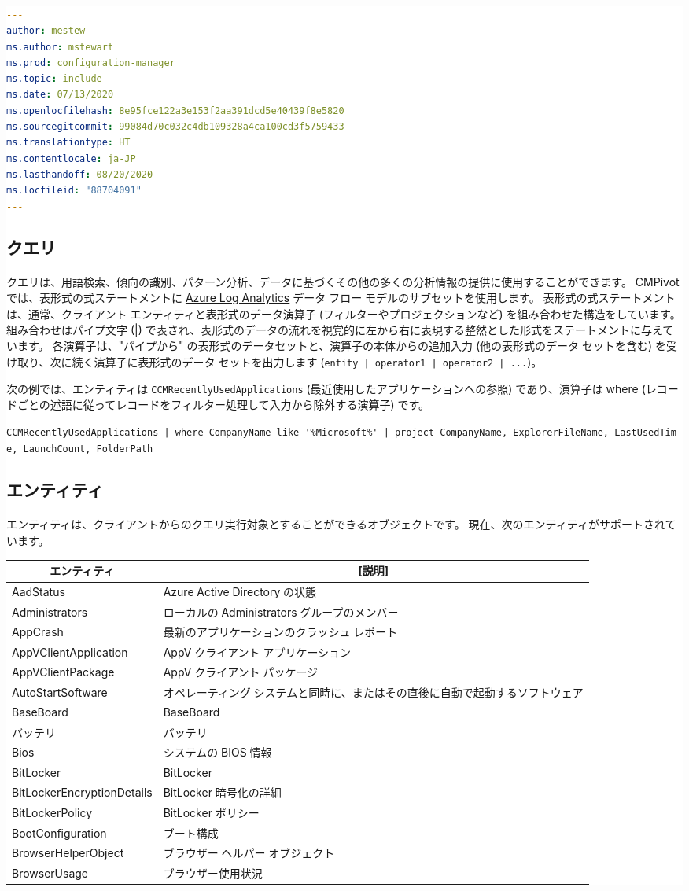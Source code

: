 ```yaml
---
author: mestew
ms.author: mstewart
ms.prod: configuration-manager
ms.topic: include
ms.date: 07/13/2020
ms.openlocfilehash: 8e95fce122a3e153f2aa391dcd5e40439f8e5820
ms.sourcegitcommit: 99084d70c032c4db109328a4ca100cd3f5759433
ms.translationtype: HT
ms.contentlocale: ja-JP
ms.lasthandoff: 08/20/2020
ms.locfileid: "88704091"
---
```



## <a name="queries"></a>クエリ

クエリは、用語検索、傾向の識別、パターン分析、データに基づくその他の多くの分析情報の提供に使用することができます。 CMPivot では、表形式の式ステートメントに [Azure Log Analytics](/azure/kusto/query) データ フロー モデルのサブセットを使用します。 表形式の式ステートメントは、通常、クライアント エンティティと表形式のデータ演算子 (フィルターやプロジェクションなど) を組み合わせた構造をしています。 組み合わせはパイプ文字 (|) で表され、表形式のデータの流れを視覚的に左から右に表現する整然とした形式をステートメントに与えています。 各演算子は、"パイプから" の表形式のデータセットと、演算子の本体からの追加入力 (他の表形式のデータ セットを含む) を受け取り、次に続く演算子に表形式のデータ セットを出力します (`entity | operator1 | operator2 | ...`)。

次の例では、エンティティは `CCMRecentlyUsedApplications` (最近使用したアプリケーションへの参照) であり、演算子は where (レコードごとの述語に従ってレコードをフィルター処理して入力から除外する演算子) です。

```
CCMRecentlyUsedApplications | where CompanyName like '%Microsoft%' | project CompanyName, ExplorerFileName, LastUsedTime, LaunchCount, FolderPath
```

## <a name="entities"></a>エンティティ

エンティティは、クライアントからのクエリ実行対象とすることができるオブジェクトです。 現在、次のエンティティがサポートされています。


|エンティティ|[説明]|
|---|---|
|AadStatus|Azure Active Directory の状態|
|Administrators|ローカルの Administrators グループのメンバー|
|AppCrash|最新のアプリケーションのクラッシュ レポート|
|AppVClientApplication|AppV クライアント アプリケーション|
|AppVClientPackage|AppV クライアント パッケージ|
|AutoStartSoftware|オペレーティング システムと同時に、またはその直後に自動で起動するソフトウェア|
|BaseBoard|BaseBoard|
|バッテリ|バッテリ|
|Bios|システムの BIOS 情報|
|BitLocker|BitLocker|
|BitLockerEncryptionDetails|BitLocker 暗号化の詳細|
|BitLockerPolicy|BitLocker ポリシー|
|BootConfiguration|ブート構成|
|BrowserHelperObject|ブラウザー ヘルパー オブジェクト|
|BrowserUsage|ブラウザー使用状況|